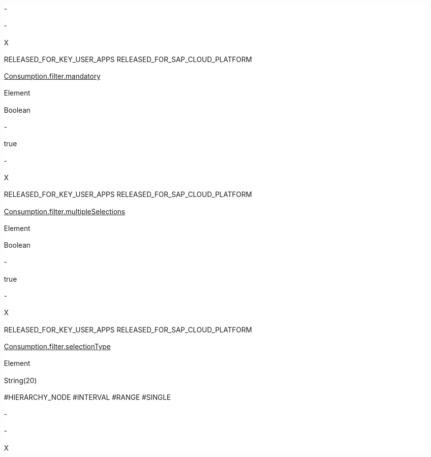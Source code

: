 \-

\-

X

RELEASED\_FOR\_KEY\_USER\_APPS
RELEASED\_FOR\_SAP\_CLOUD\_PLATFORM

[Consumption.filter.mandatory](https://help.sap.com/docs/ABAP_Cloud/f055b8bf582d4f34b91da667bc1fcce6/0addf879b42e4aa2824f630803ccbdfa?version=sap_cross_product_abap)

Element

Boolean

\-

true

\-

X

RELEASED\_FOR\_KEY\_USER\_APPS
RELEASED\_FOR\_SAP\_CLOUD\_PLATFORM

[Consumption.filter.multipleSelections](https://help.sap.com/docs/ABAP_Cloud/f055b8bf582d4f34b91da667bc1fcce6/0addf879b42e4aa2824f630803ccbdfa?version=sap_cross_product_abap)

Element

Boolean

\-

true

\-

X

RELEASED\_FOR\_KEY\_USER\_APPS
RELEASED\_FOR\_SAP\_CLOUD\_PLATFORM

[Consumption.filter.selectionType](https://help.sap.com/docs/ABAP_Cloud/f055b8bf582d4f34b91da667bc1fcce6/0addf879b42e4aa2824f630803ccbdfa?version=sap_cross_product_abap)

Element

String(20)

#HIERARCHY\_NODE
#INTERVAL
#RANGE
#SINGLE

\-

\-

X
